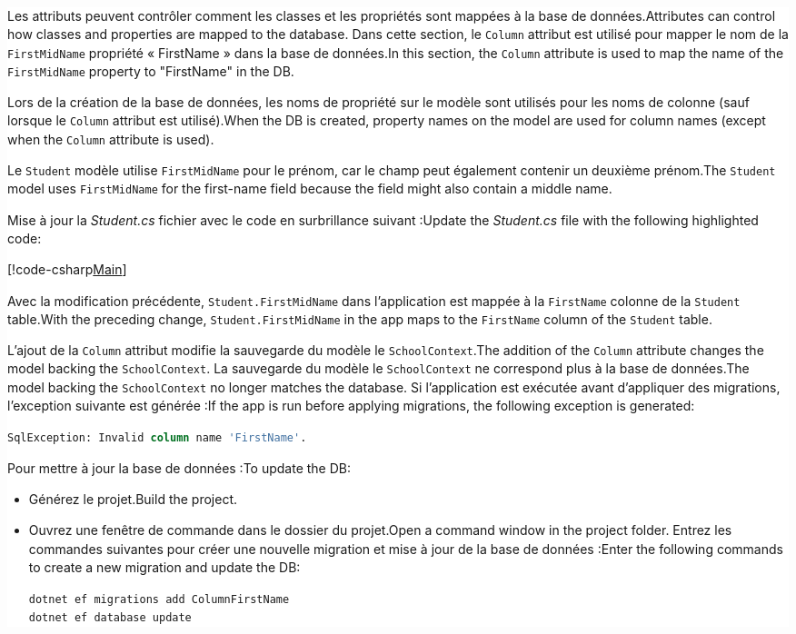 <span data-ttu-id="60049-166">Les attributs peuvent contrôler comment les classes et les propriétés sont mappées à la base de données.</span><span class="sxs-lookup"><span data-stu-id="60049-166">Attributes can control how classes and properties are mapped to the database.</span></span> <span data-ttu-id="60049-167">Dans cette section, le `Column` attribut est utilisé pour mapper le nom de la `FirstMidName` propriété « FirstName » dans la base de données.</span><span class="sxs-lookup"><span data-stu-id="60049-167">In this section, the `Column` attribute is used to map the name of the `FirstMidName` property to "FirstName" in the DB.</span></span>

<span data-ttu-id="60049-168">Lors de la création de la base de données, les noms de propriété sur le modèle sont utilisés pour les noms de colonne (sauf lorsque le `Column` attribut est utilisé).</span><span class="sxs-lookup"><span data-stu-id="60049-168">When the DB is created, property names on the model are used for column names (except when the `Column` attribute is used).</span></span>

<span data-ttu-id="60049-169">Le `Student` modèle utilise `FirstMidName` pour le prénom, car le champ peut également contenir un deuxième prénom.</span><span class="sxs-lookup"><span data-stu-id="60049-169">The `Student` model uses `FirstMidName` for the first-name field because the field might also contain a middle name.</span></span>

<span data-ttu-id="60049-170">Mise à jour la *Student.cs* fichier avec le code en surbrillance suivant :</span><span class="sxs-lookup"><span data-stu-id="60049-170">Update the *Student.cs* file with the following highlighted code:</span></span>

[!code-csharp[Main](intro/samples/cu/Models/Student.cs?name=snippet_Column&highlight=4,14)]

<span data-ttu-id="60049-171">Avec la modification précédente, `Student.FirstMidName` dans l’application est mappée à la `FirstName` colonne de la `Student` table.</span><span class="sxs-lookup"><span data-stu-id="60049-171">With the preceding change, `Student.FirstMidName` in the app maps to the `FirstName` column of the `Student` table.</span></span>

<span data-ttu-id="60049-172">L’ajout de la `Column` attribut modifie la sauvegarde du modèle le `SchoolContext`.</span><span class="sxs-lookup"><span data-stu-id="60049-172">The addition of the `Column` attribute changes the model backing the `SchoolContext`.</span></span> <span data-ttu-id="60049-173">La sauvegarde du modèle le `SchoolContext` ne correspond plus à la base de données.</span><span class="sxs-lookup"><span data-stu-id="60049-173">The model backing the `SchoolContext` no longer matches the database.</span></span> <span data-ttu-id="60049-174">Si l’application est exécutée avant d’appliquer des migrations, l’exception suivante est générée :</span><span class="sxs-lookup"><span data-stu-id="60049-174">If the app is run before applying migrations, the following exception is generated:</span></span>

```SQL
SqlException: Invalid column name 'FirstName'.
```
<span data-ttu-id="60049-175">Pour mettre à jour la base de données :</span><span class="sxs-lookup"><span data-stu-id="60049-175">To update the DB:</span></span>

* <span data-ttu-id="60049-176">Générez le projet.</span><span class="sxs-lookup"><span data-stu-id="60049-176">Build the project.</span></span>
* <span data-ttu-id="60049-177">Ouvrez une fenêtre de commande dans le dossier du projet.</span><span class="sxs-lookup"><span data-stu-id="60049-177">Open a command window in the project folder.</span></span> <span data-ttu-id="60049-178">Entrez les commandes suivantes pour créer une nouvelle migration et mise à jour de la base de données :</span><span class="sxs-lookup"><span data-stu-id="60049-178">Enter the following commands to create a new migration and update the DB:</span></span>

    ```console
    dotnet ef migrations add ColumnFirstName
    dotnet ef database update
    ```
